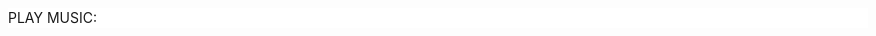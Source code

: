 <div class="mp3-box">
  <label for="player">PLAY MUSIC:</label>
  <audio controls id="player">
    <source src="https://files.freemusicarchive.org/storage-freemusicarchive-org/music/ccCommunity/iiammike/Studio_iiammike/iiammike_-_Starfox.mp3" type="audio/mpeg" />
    Your browser does not support the audio element.
  </audio>
</div>

</body>
</html>
